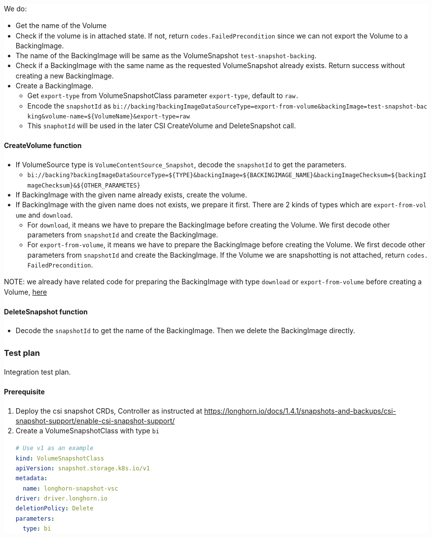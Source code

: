 We do:
- Get the name of the Volume
- Check if the volume is in attached state. If not, return `codes.FailedPrecondition` since we can not export the Volume to a BackingImage.
- The name of the BackingImage will be same as the VolumeSnapshot `test-snapshot-backing`.
- Check if a BackingImage with the same name as the requested VolumeSnapshot already exists. Return success without creating a new BackingImage.
- Create a BackingImage.
    - Get `export-type` from VolumeSnapshotClass parameter `export-type`, default to `raw.`
    - Encode the `snapshotId` as `bi://backing?backingImageDataSourceType=export-from-volume&backingImage=test-snapshot-backing&volume-name=${VolumeName}&export-type=raw`
    - This `snaphotId` will be used in the later CSI CreateVolume and DeleteSnapshot call.

#### CreateVolume function

- If VolumeSource type is `VolumeContentSource_Snapshot`, decode the `snapshotId` to get the parameters.
    - `bi://backing?backingImageDataSourceType=${TYPE}&backingImage=${BACKINGIMAGE_NAME}&backingImageChecksum=${backingImageChecksum}&${OTHER_PARAMETES}`
- If BackingImage with the given name already exists, create the volume.
- If BackingImage with the given name does not exists, we prepare it first. There are 2 kinds of types which are `export-from-volume` and `download`.
    - For `download`, it means we have to prepare the BackingImage before creating the Volume. We first decode other parameters from `snapshotId` and create the BackingImage. 
    - For `export-from-volume`, it means we have to prepare the BackingImage before creating the Volume. We first decode other parameters from `snapshotId` and create the BackingImage. If the Volume we are snapshotting is not attached, return `codes.FailedPrecondition`.

NOTE: we already have related code for preparing the BackingImage with type `download` or `export-from-volume` before creating a Volume, [here](https://github.com/longhorn/longhorn-manager/blob/master/csi/controller_server.go#L195)

#### DeleteSnapshot function

- Decode the `snapshotId` to get the name of the BackingImage. Then we delete the BackingImage directly.

### Test plan

Integration test plan.

#### Prerequisite
1. Deploy the csi snapshot CRDs, Controller as instructed at
https://longhorn.io/docs/1.4.1/snapshots-and-backups/csi-snapshot-support/enable-csi-snapshot-support/
2. Create a VolumeSnapshotClass with type `bi`
    ```yaml
    # Use v1 as an example
    kind: VolumeSnapshotClass
    apiVersion: snapshot.storage.k8s.io/v1
    metadata:
      name: longhorn-snapshot-vsc
    driver: driver.longhorn.io
    deletionPolicy: Delete
    parameters:
      type: bi
    ```
